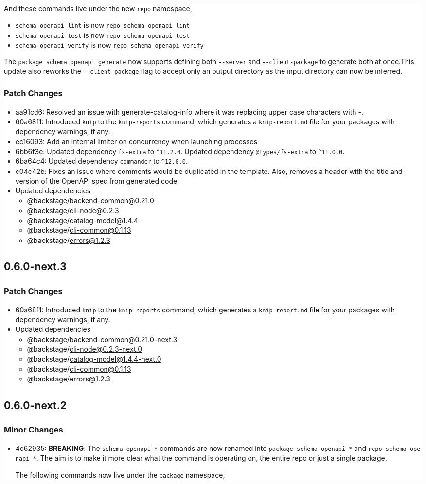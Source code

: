   And these commands live under the new `repo` namespace,

  - `schema openapi lint` is now `repo schema openapi lint`
  - `schema openapi test` is now `repo schema openapi test`
  - `schema openapi verify` is now `repo schema openapi verify`

  The `package schema openapi generate` now supports defining both `--server` and `--client-package` to generate both at once.This update also reworks the `--client-package` flag to accept only an output directory as the input directory can now be inferred.

### Patch Changes

- aa91cd6: Resolved an issue with generate-catalog-info where it was replacing upper case characters with -.
- 60a68f1: Introduced `knip` to the `knip-reports` command, which generates a `knip-report.md` file for your packages with dependency warnings, if any.
- ec16093: Add an internal limiter on concurrency when launching processes
- 6bb6f3e: Updated dependency `fs-extra` to `^11.2.0`.
  Updated dependency `@types/fs-extra` to `^11.0.0`.
- 6ba64c4: Updated dependency `commander` to `^12.0.0`.
- c04c42b: Fixes an issue where comments would be duplicated in the template. Also, removes a header with the title and version of the OpenAPI spec from generated code.
- Updated dependencies
  - @backstage/backend-common@0.21.0
  - @backstage/cli-node@0.2.3
  - @backstage/catalog-model@1.4.4
  - @backstage/cli-common@0.1.13
  - @backstage/errors@1.2.3

## 0.6.0-next.3

### Patch Changes

- 60a68f1: Introduced `knip` to the `knip-reports` command, which generates a `knip-report.md` file for your packages with dependency warnings, if any.
- Updated dependencies
  - @backstage/backend-common@0.21.0-next.3
  - @backstage/cli-node@0.2.3-next.0
  - @backstage/catalog-model@1.4.4-next.0
  - @backstage/cli-common@0.1.13
  - @backstage/errors@1.2.3

## 0.6.0-next.2

### Minor Changes

- 4c62935: **BREAKING**: The `schema openapi *` commands are now renamed into `package schema openapi *` and `repo schema openapi *`. The aim is to make it more clear what the command is operating on, the entire repo or just a single package.

  The following commands now live under the `package` namespace,
